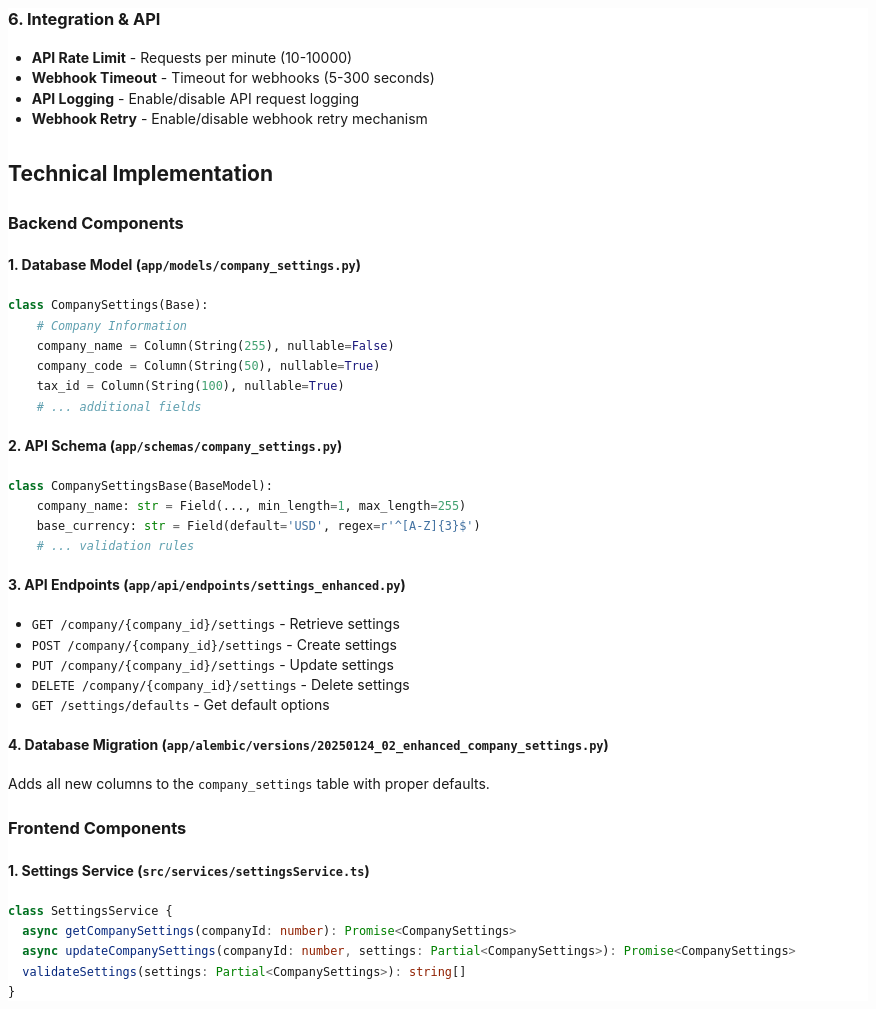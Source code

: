 ### 6. Integration & API
- **API Rate Limit** - Requests per minute (10-10000)
- **Webhook Timeout** - Timeout for webhooks (5-300 seconds)
- **API Logging** - Enable/disable API request logging
- **Webhook Retry** - Enable/disable webhook retry mechanism

## Technical Implementation

### Backend Components

#### 1. Database Model (`app/models/company_settings.py`)
```python
class CompanySettings(Base):
    # Company Information
    company_name = Column(String(255), nullable=False)
    company_code = Column(String(50), nullable=True)
    tax_id = Column(String(100), nullable=True)
    # ... additional fields
```

#### 2. API Schema (`app/schemas/company_settings.py`)
```python
class CompanySettingsBase(BaseModel):
    company_name: str = Field(..., min_length=1, max_length=255)
    base_currency: str = Field(default='USD', regex=r'^[A-Z]{3}$')
    # ... validation rules
```

#### 3. API Endpoints (`app/api/endpoints/settings_enhanced.py`)
- `GET /company/{company_id}/settings` - Retrieve settings
- `POST /company/{company_id}/settings` - Create settings
- `PUT /company/{company_id}/settings` - Update settings
- `DELETE /company/{company_id}/settings` - Delete settings
- `GET /settings/defaults` - Get default options

#### 4. Database Migration (`app/alembic/versions/20250124_02_enhanced_company_settings.py`)
Adds all new columns to the `company_settings` table with proper defaults.

### Frontend Components

#### 1. Settings Service (`src/services/settingsService.ts`)
```typescript
class SettingsService {
  async getCompanySettings(companyId: number): Promise<CompanySettings>
  async updateCompanySettings(companyId: number, settings: Partial<CompanySettings>): Promise<CompanySettings>
  validateSettings(settings: Partial<CompanySettings>): string[]
}
```
